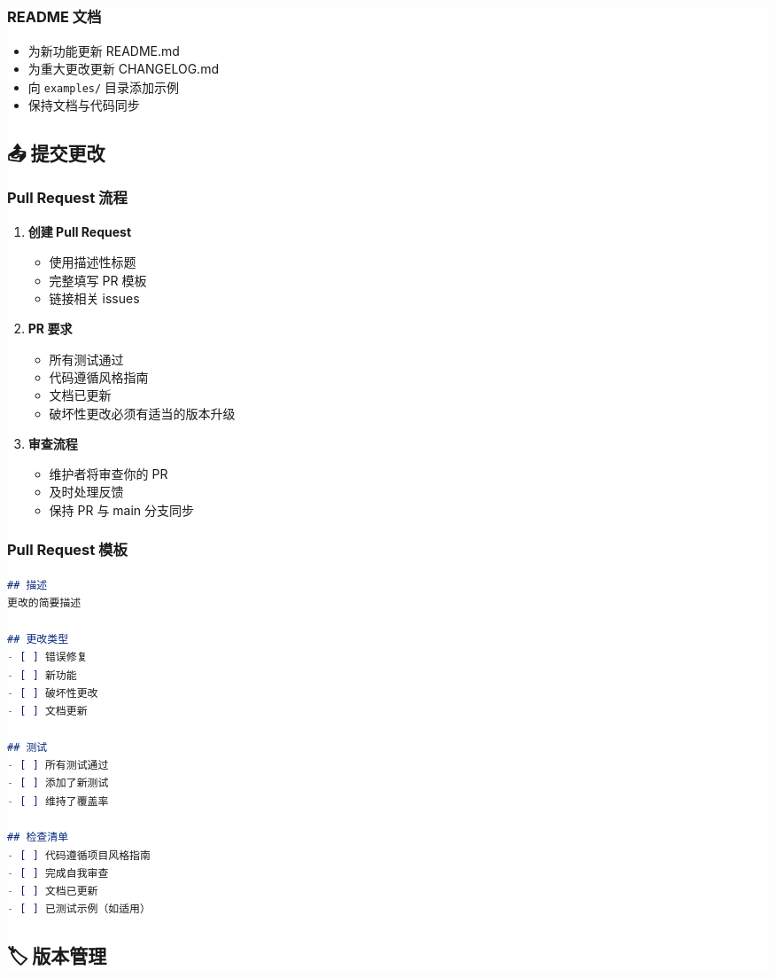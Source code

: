### README 文档

- 为新功能更新 README.md
- 为重大更改更新 CHANGELOG.md
- 向 `examples/` 目录添加示例
- 保持文档与代码同步

## 📤 提交更改

### Pull Request 流程

1. **创建 Pull Request**
   - 使用描述性标题
   - 完整填写 PR 模板
   - 链接相关 issues

2. **PR 要求**
   - 所有测试通过
   - 代码遵循风格指南
   - 文档已更新
   - 破坏性更改必须有适当的版本升级

3. **审查流程**
   - 维护者将审查你的 PR
   - 及时处理反馈
   - 保持 PR 与 main 分支同步

### Pull Request 模板

```markdown
## 描述
更改的简要描述

## 更改类型
- [ ] 错误修复
- [ ] 新功能
- [ ] 破坏性更改
- [ ] 文档更新

## 测试
- [ ] 所有测试通过
- [ ] 添加了新测试
- [ ] 维持了覆盖率

## 检查清单
- [ ] 代码遵循项目风格指南
- [ ] 完成自我审查
- [ ] 文档已更新
- [ ] 已测试示例（如适用）
```

## 🏷️ 版本管理
